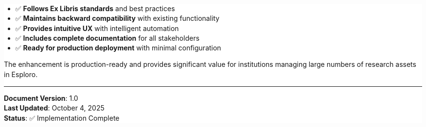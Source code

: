 - ✅ **Follows Ex Libris standards** and best practices
- ✅ **Maintains backward compatibility** with existing functionality  
- ✅ **Provides intuitive UX** with intelligent automation
- ✅ **Includes complete documentation** for all stakeholders
- ✅ **Ready for production deployment** with minimal configuration

The enhancement is production-ready and provides significant value for institutions managing large numbers of research assets in Esploro.

---

**Document Version**: 1.0  
**Last Updated**: October 4, 2025  
**Status**: ✅ Implementation Complete
